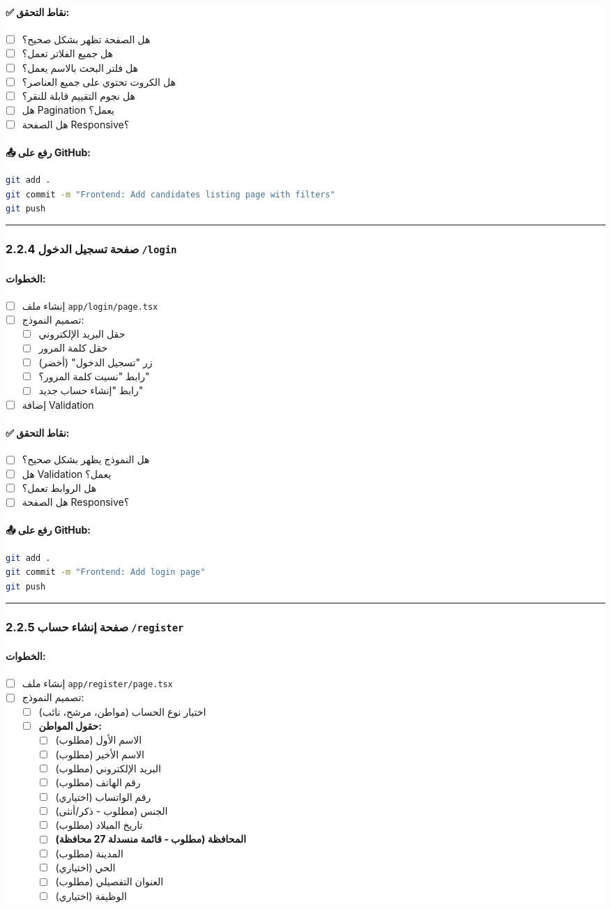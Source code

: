 #### ✅ نقاط التحقق:
- [ ] هل الصفحة تظهر بشكل صحيح؟
- [ ] هل جميع الفلاتر تعمل؟
- [ ] هل فلتر البحث بالاسم يعمل؟
- [ ] هل الكروت تحتوي على جميع العناصر؟
- [ ] هل نجوم التقييم قابلة للنقر؟
- [ ] هل Pagination يعمل؟
- [ ] هل الصفحة Responsive؟

#### 📤 رفع على GitHub:
```bash
git add .
git commit -m "Frontend: Add candidates listing page with filters"
git push
```

---

### 2.2.4 صفحة تسجيل الدخول `/login`

#### الخطوات:
- [ ] إنشاء ملف `app/login/page.tsx`
- [ ] تصميم النموذج:
  - [ ] حقل البريد الإلكتروني
  - [ ] حقل كلمة المرور
  - [ ] زر "تسجيل الدخول" (أخضر)
  - [ ] رابط "نسيت كلمة المرور؟"
  - [ ] رابط "إنشاء حساب جديد"

- [ ] إضافة Validation

#### ✅ نقاط التحقق:
- [ ] هل النموذج يظهر بشكل صحيح؟
- [ ] هل Validation يعمل؟
- [ ] هل الروابط تعمل؟
- [ ] هل الصفحة Responsive؟

#### 📤 رفع على GitHub:
```bash
git add .
git commit -m "Frontend: Add login page"
git push
```

---

### 2.2.5 صفحة إنشاء حساب `/register`

#### الخطوات:
- [ ] إنشاء ملف `app/register/page.tsx`
- [ ] تصميم النموذج:
  - [ ] اختيار نوع الحساب (مواطن، مرشح، نائب)
  - [ ] **حقول المواطن:**
    - [ ] الاسم الأول (مطلوب)
    - [ ] الاسم الأخير (مطلوب)
    - [ ] البريد الإلكتروني (مطلوب)
    - [ ] رقم الهاتف (مطلوب)
    - [ ] رقم الواتساب (اختياري)
    - [ ] الجنس (مطلوب - ذكر/أنثى)
    - [ ] تاريخ الميلاد (مطلوب)
    - [ ] **المحافظة (مطلوب - قائمة منسدلة 27 محافظة)**
    - [ ] المدينة (مطلوب)
    - [ ] الحي (اختياري)
    - [ ] العنوان التفصيلي (مطلوب)
    - [ ] الوظيفة (اختياري)
